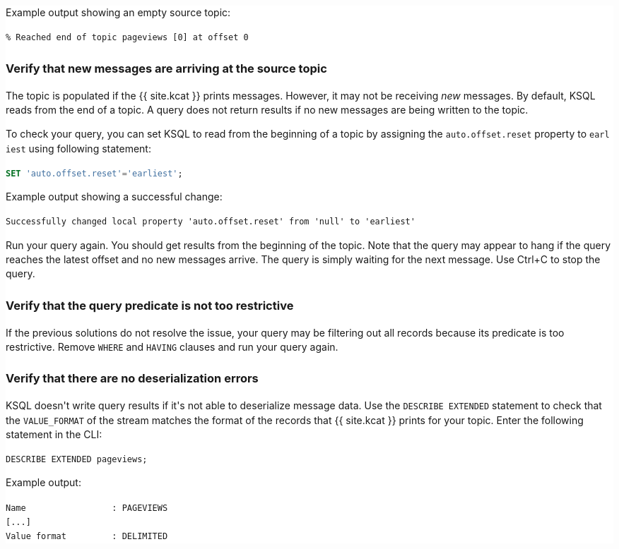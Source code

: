 Example output showing an empty source topic:

```
% Reached end of topic pageviews [0] at offset 0
```

### Verify that new messages are arriving at the source topic

The topic is populated if the {{ site.kcat }} prints messages. However,
it may not be receiving *new* messages. By default, KSQL reads from the
end of a topic. A query does not return results if no new messages are
being written to the topic.

To check your query, you can set KSQL to read from the beginning of a
topic by assigning the `auto.offset.reset` property to `earliest` using
following statement:

```sql
SET 'auto.offset.reset'='earliest';
```

Example output showing a successful change:

```
Successfully changed local property 'auto.offset.reset' from 'null' to 'earliest'
```

Run your query again. You should get results from the beginning of the
topic. Note that the query may appear to hang if the query reaches the
latest offset and no new messages arrive. The query is simply waiting
for the next message. Use Ctrl+C to stop the query.

### Verify that the query predicate is not too restrictive

If the previous solutions do not resolve the issue, your query may be
filtering out all records because its predicate is too restrictive.
Remove `WHERE` and `HAVING` clauses and run your query again.

### Verify that there are no deserialization errors

KSQL doesn't write query results if it's not able to deserialize
message data. Use the `DESCRIBE EXTENDED` statement to check that the
`VALUE_FORMAT` of the stream matches the format of the records that {{
site.kcat }} prints for your topic. Enter the following statement in the
CLI:

```sql
DESCRIBE EXTENDED pageviews;
```

Example output:

```
Name                 : PAGEVIEWS
[...]
Value format         : DELIMITED
```

